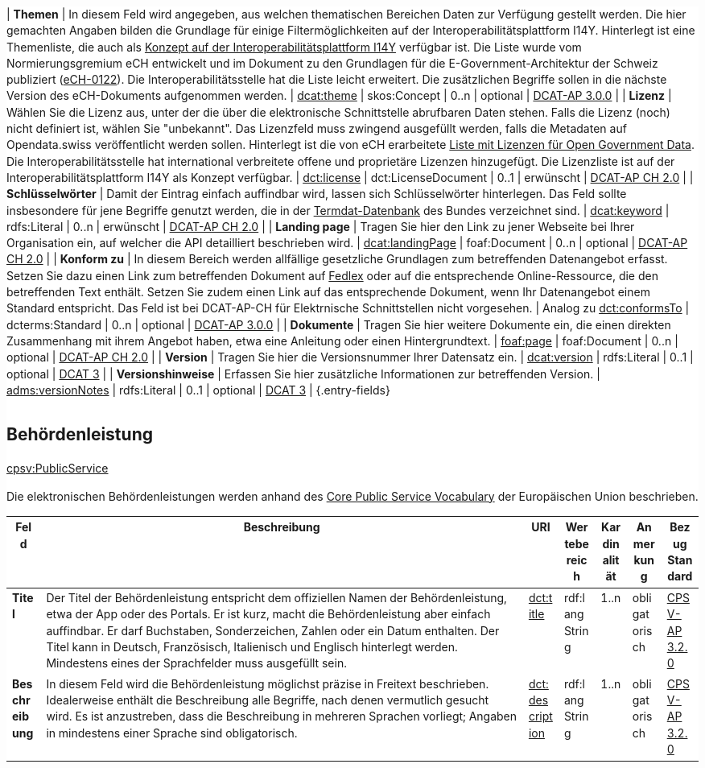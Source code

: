 | __Themen__ | In diesem Feld wird angegeben, aus welchen thematischen Bereichen Daten zur Verfügung gestellt werden. Die hier gemachten Angaben bilden die Grundlage für einige Filtermöglichkeiten auf der Interoperabilitätsplattform I14Y. Hinterlegt ist eine Themenliste, die auch als [Konzept auf der Interoperabilitätsplattform I14Y](https://www.i14y.admin.ch/de/concepts/08da58dc-4dc8-f9cb-b6f2-7d16b3fa0cde/description) verfügbar ist. Die Liste wurde vom Normierungsgremium eCH entwickelt und im Dokument zu den Grundlagen für die E-Government-Architektur der Schweiz publiziert ([eCH-0122](https://www.ech.ch/de/ech/ech-0122/1.0)). Die Interoperabilitätsstelle hat die Liste leicht erweitert. Die zusätzlichen Begriffe sollen in die nächste Version des eCH-Dokuments aufgenommen werden. | [dcat:theme](https://semiceu.github.io/DCAT-AP/releases/3.0.0/#DataService.theme) | skos:Concept | 0..n | optional |  [DCAT-AP 3.0.0](https://semiceu.github.io/DCAT-AP/releases/3.0.0/) |
| __Lizenz__ | Wählen Sie die Lizenz aus, unter der die über die elektronische Schnittstelle abrufbaren Daten stehen. Falls die Lizenz (noch) nicht definiert ist, wählen Sie "unbekannt". Das Lizenzfeld muss zwingend ausgefüllt werden, falls die Metadaten auf Opendata.swiss veröffentlicht werden sollen. Hinterlegt ist die von eCH erarbeitete [Liste mit Lizenzen für Open Government Data](https://dcat-ap.ch/vocabulary/licenses/20210623.html). Die Interoperabilitätsstelle hat international verbreitete offene und proprietäre Lizenzen hinzugefügt. Die Lizenzliste ist auf der Interoperabilitätsplattform I14Y als Konzept verfügbar. | [dct:license](https://www.dcat-ap.ch/releases/2.0/dcat-ap-ch.html#data-service-license) | dct:LicenseDocument | 0..1 |  erwünscht | [DCAT-AP CH 2.0](https://www.dcat-ap.ch/releases/2.0/dcat-ap-ch.html) |
| __Schlüsselwörter__ | Damit der Eintrag einfach auffindbar wird, lassen sich Schlüsselwörter hinterlegen. Das Feld sollte insbesondere für jene Begriffe genutzt werden, die in der [Termdat-Datenbank](https://termdat.admin.ch) des Bundes verzeichnet sind.  | [dcat:keyword](https://www.dcat-ap.ch/releases/2.0/dcat-ap-ch.html#data-service-keyword) | rdfs:Literal | 0..n |  erwünscht | [DCAT-AP CH 2.0](https://www.dcat-ap.ch/releases/2.0/dcat-ap-ch.html) |
| __Landing page__ | Tragen Sie hier den Link zu jener Webseite bei Ihrer Organisation ein, auf welcher die API detailliert beschrieben wird. | [dcat:landingPage](https://www.dcat-ap.ch/releases/2.0/dcat-ap-ch.html#data-service-landing-page) | foaf:Document | 0..n | optional | [DCAT-AP CH 2.0](https://www.dcat-ap.ch/releases/2.0/dcat-ap-ch.html) |
| __Konform zu__ | In diesem Bereich werden allfällige gesetzliche Grundlagen zum betreffenden Datenangebot erfasst. Setzen Sie dazu einen Link zum betreffenden Dokument auf [Fedlex](https://www.fedlex.admin.ch) oder auf die entsprechende Online-Ressource, die den betreffenden Text enthält. Setzen Sie zudem einen Link auf das entsprechende Dokument, wenn Ihr Datenangebot einem Standard entspricht. Das Feld ist bei DCAT-AP-CH für Elektrnische Schnittstellen nicht vorgesehen. | Analog zu [dct:conformsTo](https://semiceu.github.io/DCAT-AP/releases/3.0.0/#DataService.conformsto) | dcterms:Standard | 0..n | optional | [DCAT-AP 3.0.0](https://semiceu.github.io/DCAT-AP/releases/3.0.0/) |
| __Dokumente__ | Tragen Sie hier weitere Dokumente ein, die einen direkten Zusammenhang mit ihrem Angebot haben, etwa eine Anleitung oder einen Hintergrundtext. | [foaf:page](https://www.dcat-ap.ch/releases/2.0/dcat-ap-ch.html#data-service-documentation) | foaf:Document | 0..n | optional | [DCAT-AP CH 2.0](https://www.dcat-ap.ch/releases/2.0/dcat-ap-ch.html) |
| __Version__ | Tragen Sie hier die Versionsnummer Ihrer Datensatz ein. | [dcat:version](https://www.w3.org/TR/vocab-dcat-3/#Property:resource_version) |  rdfs:Literal | 0..1 | optional | [DCAT 3](https://www.w3.org/TR/vocab-dcat-3/) |
| __Versionshinweise__ | Erfassen Sie hier zusätzliche Informationen zur betreffenden Version. | [adms:versionNotes](https://www.w3.org/TR/vocab-dcat-3/#Property:resource_version_notes) | rdfs:Literal | 0..1 | optional | [DCAT 3](https://www.w3.org/TR/vocab-dcat-3/) |
{.entry-fields}

## Behördenleistung 
[cpsv:PublicService](https://semiceu.github.io/CPSV-AP/releases/3.2.0/#PublicService)

Die elektronischen Behördenleistungen werden anhand des [Core Public Service Vocabulary](https://semiceu.github.io/CPSV-AP/releases/3.2.0/) der Europäischen Union beschrieben.

| Feld | Beschreibung | URI | Wertebereich | Kardinalität | Anmerkung | Bezug Standard |
| ----| ---- | ---- | ---- | ----| ---- | ---- |
| __Titel__ | Der Titel der Behördenleistung entspricht dem offiziellen Namen der Behördenleistung, etwa der App oder des Portals. Er ist kurz, macht die Behördenleistung aber einfach auffindbar. Er darf Buchstaben, Sonderzeichen, Zahlen oder ein Datum enthalten. Der Titel kann in Deutsch, Französisch, Italienisch und Englisch hinterlegt werden. Mindestens eines der Sprachfelder muss ausgefüllt sein. | [dct:title](https://semiceu.github.io/CPSV-AP/releases/3.2.0/#PublicService.name) | rdf:langString | 1..n |  obligatorisch | [CPSV-AP 3.2.0](https://semiceu.github.io/CPSV-AP/releases/3.2.0/)  |
| __Beschreibung__ | In diesem Feld wird die Behördenleistung möglichst präzise in Freitext beschrieben. Idealerweise enthält die Beschreibung alle Begriffe, nach denen vermutlich gesucht wird. Es ist anzustreben, dass die Beschreibung in mehreren Sprachen vorliegt; Angaben in mindestens einer Sprache sind obligatorisch. | [dct:description](https://semiceu.github.io/CPSV-AP/releases/3.2.0/#PublicService.description) | rdf:langString | 1..n | obligatorisch | [CPSV-AP 3.2.0](https://semiceu.github.io/CPSV-AP/releases/3.2.0/)  |